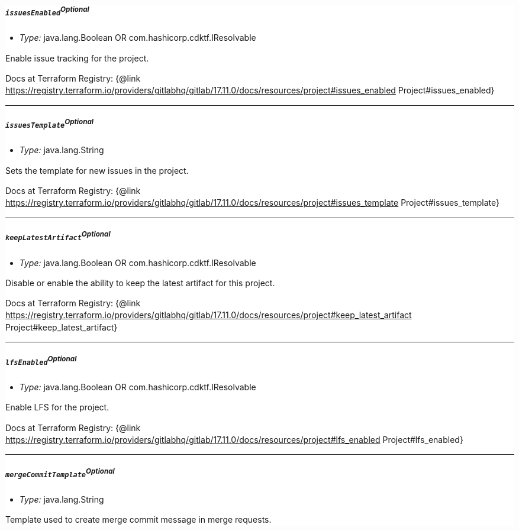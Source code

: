 ##### `issuesEnabled`<sup>Optional</sup> <a name="issuesEnabled" id="@cdktf/provider-gitlab.project.Project.Initializer.parameter.issuesEnabled"></a>

- *Type:* java.lang.Boolean OR com.hashicorp.cdktf.IResolvable

Enable issue tracking for the project.

Docs at Terraform Registry: {@link https://registry.terraform.io/providers/gitlabhq/gitlab/17.11.0/docs/resources/project#issues_enabled Project#issues_enabled}

---

##### `issuesTemplate`<sup>Optional</sup> <a name="issuesTemplate" id="@cdktf/provider-gitlab.project.Project.Initializer.parameter.issuesTemplate"></a>

- *Type:* java.lang.String

Sets the template for new issues in the project.

Docs at Terraform Registry: {@link https://registry.terraform.io/providers/gitlabhq/gitlab/17.11.0/docs/resources/project#issues_template Project#issues_template}

---

##### `keepLatestArtifact`<sup>Optional</sup> <a name="keepLatestArtifact" id="@cdktf/provider-gitlab.project.Project.Initializer.parameter.keepLatestArtifact"></a>

- *Type:* java.lang.Boolean OR com.hashicorp.cdktf.IResolvable

Disable or enable the ability to keep the latest artifact for this project.

Docs at Terraform Registry: {@link https://registry.terraform.io/providers/gitlabhq/gitlab/17.11.0/docs/resources/project#keep_latest_artifact Project#keep_latest_artifact}

---

##### `lfsEnabled`<sup>Optional</sup> <a name="lfsEnabled" id="@cdktf/provider-gitlab.project.Project.Initializer.parameter.lfsEnabled"></a>

- *Type:* java.lang.Boolean OR com.hashicorp.cdktf.IResolvable

Enable LFS for the project.

Docs at Terraform Registry: {@link https://registry.terraform.io/providers/gitlabhq/gitlab/17.11.0/docs/resources/project#lfs_enabled Project#lfs_enabled}

---

##### `mergeCommitTemplate`<sup>Optional</sup> <a name="mergeCommitTemplate" id="@cdktf/provider-gitlab.project.Project.Initializer.parameter.mergeCommitTemplate"></a>

- *Type:* java.lang.String

Template used to create merge commit message in merge requests.
